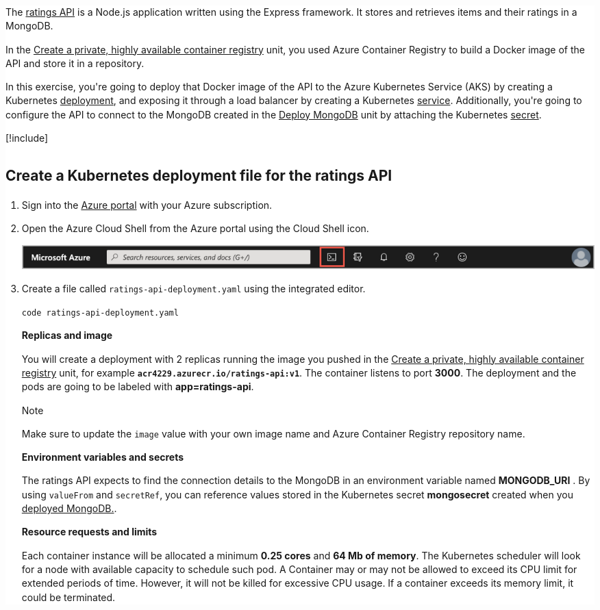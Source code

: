 The [ratings API](https://github.com/MicrosoftDocs/mslearn-aks-workshop-ratings-api) is a Node.js application written using the Express framework. It stores and retrieves items and their ratings in a MongoDB.

In the [Create a private, highly available container registry](03-deploy-acr) unit, you used Azure Container Registry to build a Docker image of the API and store it in a repository.

In this exercise, you're going to deploy that Docker image of the API to the Azure Kubernetes Service (AKS) by creating a Kubernetes [deployment](https://docs.microsoft.com/en-us/azure/aks/concepts-clusters-workloads#deployments-and-yaml-manifests), and exposing it through a load balancer by creating a Kubernetes [service](https://docs.microsoft.com/en-us/azure/aks/concepts-network#services). Additionally, you're going to configure the API to connect to the MongoDB created in the [Deploy MongoDB](05-deploy-mongodb) unit by attaching the Kubernetes [secret](https://docs.microsoft.com/en-us/azure/aks/concepts-security#kubernetes-secrets).

[!include[](../../../includes/azure-cloudshell-editor.md)]

## Create a Kubernetes deployment file for the ratings API

1. Sign into the [Azure portal](https://portal.azure.com/?azure-portal=true) with your Azure subscription.

1. Open the Azure Cloud Shell from the Azure portal using the Cloud Shell icon.

    ![Image showing Cloud Shell icon in the Azure portal](../media/2-portal-cloudshell-access.png)

1. Create a file called `ratings-api-deployment.yaml` using the integrated editor.

    ```azurecli
    code ratings-api-deployment.yaml
    ```

    **Replicas and image**

    You will create a deployment with 2 replicas running the image you pushed in the [Create a private, highly available container registry](03-deploy-acr) unit, for example  **`acr4229.azurecr.io/ratings-api:v1`**. The container listens to port **3000**. The deployment and the pods are going to be labeled with **app=ratings-api**.

    > [!NOTE]
    > Make sure to update the `image` value with your own image name and Azure Container Registry repository name.

    **Environment variables and secrets**

    The ratings API expects to find the connection details to the MongoDB in an environment variable named **MONGODB_URI** . By using ``valueFrom`` and ``secretRef``, you can reference values stored in the Kubernetes secret **mongosecret** created when you [deployed MongoDB.](05-deploy-mongodb).

    **Resource requests and limits**

    Each container instance will be allocated a minimum **0.25 cores** and **64 Mb of memory**. The Kubernetes scheduler will look for a node with available capacity to schedule such pod. A Container may or may not be allowed to exceed its CPU limit for extended periods of time. However, it will not be killed for excessive CPU usage. If a container exceeds its memory limit, it could be terminated.
